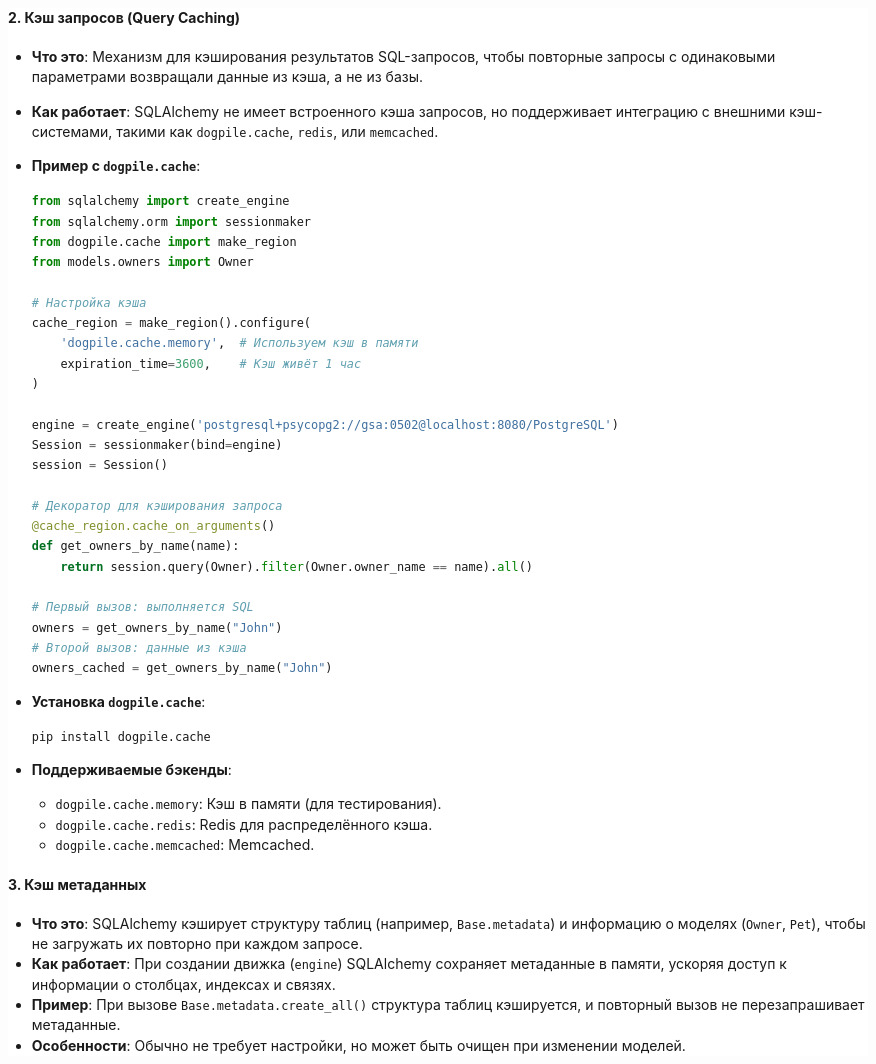#### 2. Кэш запросов (Query Caching)

- **Что это**: Механизм для кэширования результатов SQL-запросов, чтобы повторные запросы с одинаковыми параметрами возвращали данные из кэша, а не из базы.
- **Как работает**: SQLAlchemy не имеет встроенного кэша запросов, но поддерживает интеграцию с внешними кэш-системами, такими как `dogpile.cache`, `redis`, или `memcached`.
- **Пример с `dogpile.cache`**:

  ```python
  from sqlalchemy import create_engine
  from sqlalchemy.orm import sessionmaker
  from dogpile.cache import make_region
  from models.owners import Owner

  # Настройка кэша
  cache_region = make_region().configure(
      'dogpile.cache.memory',  # Используем кэш в памяти
      expiration_time=3600,    # Кэш живёт 1 час
  )

  engine = create_engine('postgresql+psycopg2://gsa:0502@localhost:8080/PostgreSQL')
  Session = sessionmaker(bind=engine)
  session = Session()

  # Декоратор для кэширования запроса
  @cache_region.cache_on_arguments()
  def get_owners_by_name(name):
      return session.query(Owner).filter(Owner.owner_name == name).all()

  # Первый вызов: выполняется SQL
  owners = get_owners_by_name("John")
  # Второй вызов: данные из кэша
  owners_cached = get_owners_by_name("John")
  ```
- **Установка `dogpile.cache`**:

  ```bash
  pip install dogpile.cache
  ```
- **Поддерживаемые бэкенды**:

  - `dogpile.cache.memory`: Кэш в памяти (для тестирования).
  - `dogpile.cache.redis`: Redis для распределённого кэша.
  - `dogpile.cache.memcached`: Memcached.

#### 3. Кэш метаданных

- **Что это**: SQLAlchemy кэширует структуру таблиц (например, `Base.metadata`) и информацию о моделях (`Owner`, `Pet`), чтобы не загружать их повторно при каждом запросе.
- **Как работает**: При создании движка (`engine`) SQLAlchemy сохраняет метаданные в памяти, ускоряя доступ к информации о столбцах, индексах и связях.
- **Пример**: При вызове `Base.metadata.create_all()` структура таблиц кэшируется, и повторный вызов не перезапрашивает метаданные.
- **Особенности**: Обычно не требует настройки, но может быть очищен при изменении моделей.
